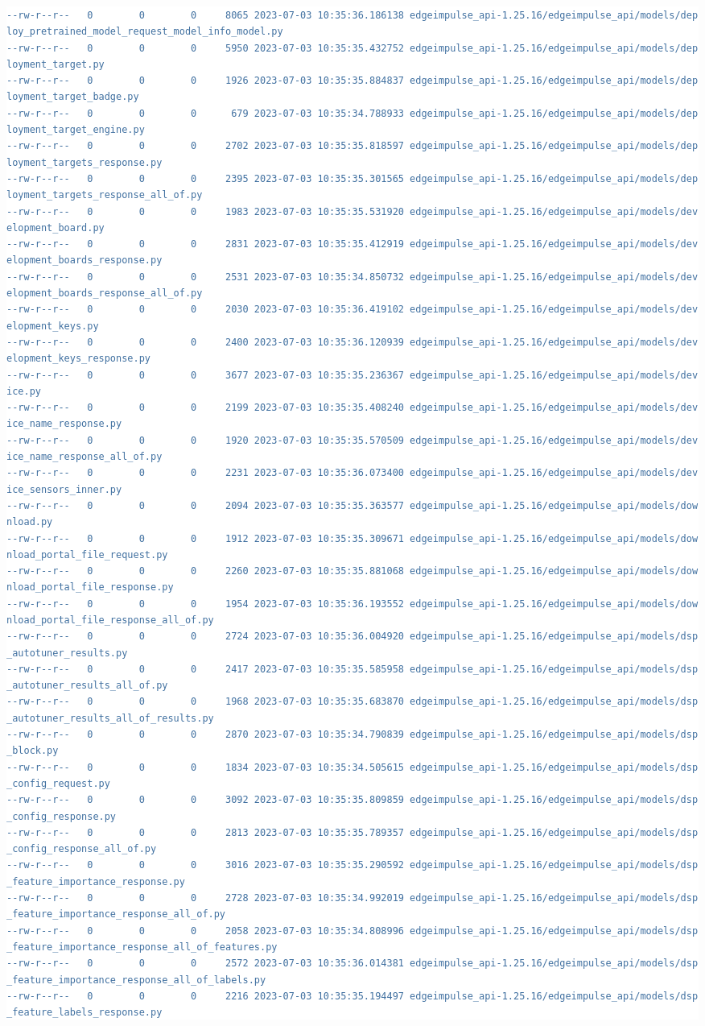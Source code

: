 ```diff
--rw-r--r--   0        0        0     8065 2023-07-03 10:35:36.186138 edgeimpulse_api-1.25.16/edgeimpulse_api/models/deploy_pretrained_model_request_model_info_model.py
--rw-r--r--   0        0        0     5950 2023-07-03 10:35:35.432752 edgeimpulse_api-1.25.16/edgeimpulse_api/models/deployment_target.py
--rw-r--r--   0        0        0     1926 2023-07-03 10:35:35.884837 edgeimpulse_api-1.25.16/edgeimpulse_api/models/deployment_target_badge.py
--rw-r--r--   0        0        0      679 2023-07-03 10:35:34.788933 edgeimpulse_api-1.25.16/edgeimpulse_api/models/deployment_target_engine.py
--rw-r--r--   0        0        0     2702 2023-07-03 10:35:35.818597 edgeimpulse_api-1.25.16/edgeimpulse_api/models/deployment_targets_response.py
--rw-r--r--   0        0        0     2395 2023-07-03 10:35:35.301565 edgeimpulse_api-1.25.16/edgeimpulse_api/models/deployment_targets_response_all_of.py
--rw-r--r--   0        0        0     1983 2023-07-03 10:35:35.531920 edgeimpulse_api-1.25.16/edgeimpulse_api/models/development_board.py
--rw-r--r--   0        0        0     2831 2023-07-03 10:35:35.412919 edgeimpulse_api-1.25.16/edgeimpulse_api/models/development_boards_response.py
--rw-r--r--   0        0        0     2531 2023-07-03 10:35:34.850732 edgeimpulse_api-1.25.16/edgeimpulse_api/models/development_boards_response_all_of.py
--rw-r--r--   0        0        0     2030 2023-07-03 10:35:36.419102 edgeimpulse_api-1.25.16/edgeimpulse_api/models/development_keys.py
--rw-r--r--   0        0        0     2400 2023-07-03 10:35:36.120939 edgeimpulse_api-1.25.16/edgeimpulse_api/models/development_keys_response.py
--rw-r--r--   0        0        0     3677 2023-07-03 10:35:35.236367 edgeimpulse_api-1.25.16/edgeimpulse_api/models/device.py
--rw-r--r--   0        0        0     2199 2023-07-03 10:35:35.408240 edgeimpulse_api-1.25.16/edgeimpulse_api/models/device_name_response.py
--rw-r--r--   0        0        0     1920 2023-07-03 10:35:35.570509 edgeimpulse_api-1.25.16/edgeimpulse_api/models/device_name_response_all_of.py
--rw-r--r--   0        0        0     2231 2023-07-03 10:35:36.073400 edgeimpulse_api-1.25.16/edgeimpulse_api/models/device_sensors_inner.py
--rw-r--r--   0        0        0     2094 2023-07-03 10:35:35.363577 edgeimpulse_api-1.25.16/edgeimpulse_api/models/download.py
--rw-r--r--   0        0        0     1912 2023-07-03 10:35:35.309671 edgeimpulse_api-1.25.16/edgeimpulse_api/models/download_portal_file_request.py
--rw-r--r--   0        0        0     2260 2023-07-03 10:35:35.881068 edgeimpulse_api-1.25.16/edgeimpulse_api/models/download_portal_file_response.py
--rw-r--r--   0        0        0     1954 2023-07-03 10:35:36.193552 edgeimpulse_api-1.25.16/edgeimpulse_api/models/download_portal_file_response_all_of.py
--rw-r--r--   0        0        0     2724 2023-07-03 10:35:36.004920 edgeimpulse_api-1.25.16/edgeimpulse_api/models/dsp_autotuner_results.py
--rw-r--r--   0        0        0     2417 2023-07-03 10:35:35.585958 edgeimpulse_api-1.25.16/edgeimpulse_api/models/dsp_autotuner_results_all_of.py
--rw-r--r--   0        0        0     1968 2023-07-03 10:35:35.683870 edgeimpulse_api-1.25.16/edgeimpulse_api/models/dsp_autotuner_results_all_of_results.py
--rw-r--r--   0        0        0     2870 2023-07-03 10:35:34.790839 edgeimpulse_api-1.25.16/edgeimpulse_api/models/dsp_block.py
--rw-r--r--   0        0        0     1834 2023-07-03 10:35:34.505615 edgeimpulse_api-1.25.16/edgeimpulse_api/models/dsp_config_request.py
--rw-r--r--   0        0        0     3092 2023-07-03 10:35:35.809859 edgeimpulse_api-1.25.16/edgeimpulse_api/models/dsp_config_response.py
--rw-r--r--   0        0        0     2813 2023-07-03 10:35:35.789357 edgeimpulse_api-1.25.16/edgeimpulse_api/models/dsp_config_response_all_of.py
--rw-r--r--   0        0        0     3016 2023-07-03 10:35:35.290592 edgeimpulse_api-1.25.16/edgeimpulse_api/models/dsp_feature_importance_response.py
--rw-r--r--   0        0        0     2728 2023-07-03 10:35:34.992019 edgeimpulse_api-1.25.16/edgeimpulse_api/models/dsp_feature_importance_response_all_of.py
--rw-r--r--   0        0        0     2058 2023-07-03 10:35:34.808996 edgeimpulse_api-1.25.16/edgeimpulse_api/models/dsp_feature_importance_response_all_of_features.py
--rw-r--r--   0        0        0     2572 2023-07-03 10:35:36.014381 edgeimpulse_api-1.25.16/edgeimpulse_api/models/dsp_feature_importance_response_all_of_labels.py
--rw-r--r--   0        0        0     2216 2023-07-03 10:35:35.194497 edgeimpulse_api-1.25.16/edgeimpulse_api/models/dsp_feature_labels_response.py
```